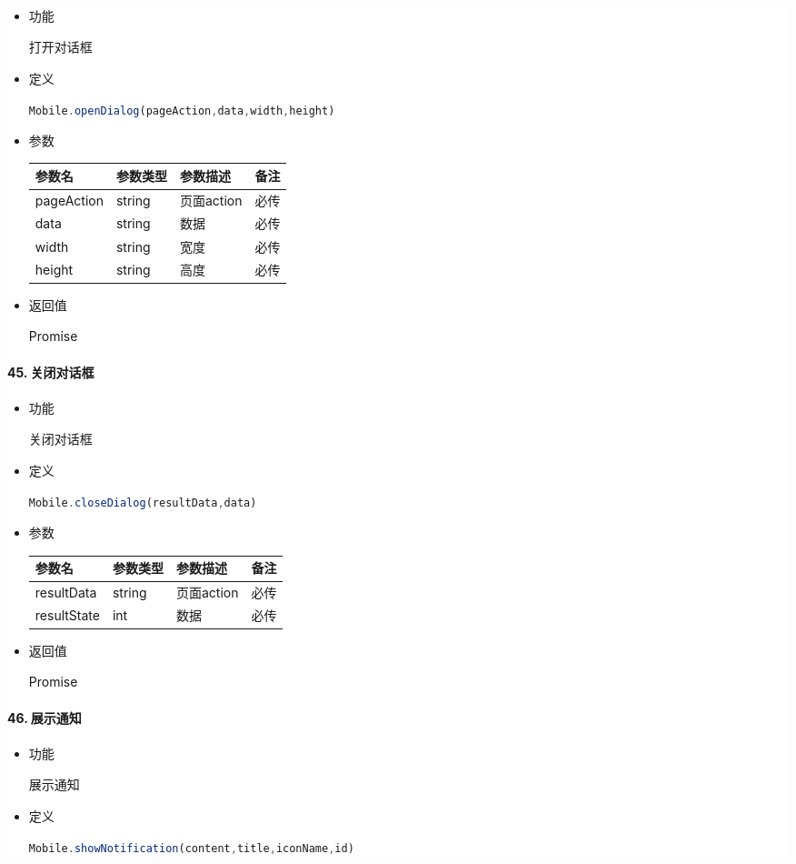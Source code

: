    * 功能

     打开对话框

   * 定义

     ```javascript
     Mobile.openDialog(pageAction,data,width,height)
     ```

   * 参数

     | 参数名     | 参数类型 | 参数描述   | 备注 |
     | ---------- | -------- | ---------- | ---- |
     | pageAction | string   | 页面action | 必传 |
     | data       | string   | 数据       | 必传 |
     | width      | string   | 宽度       | 必传 |
     | height     | string   | 高度       | 必传 |

   * 返回值

     Promise

#### 45. 关闭对话框

   * 功能

     关闭对话框

   * 定义

     ```javascript
     Mobile.closeDialog(resultData,data)
     ```

   * 参数

     | 参数名      | 参数类型 | 参数描述   | 备注 |
     | ----------- | -------- | ---------- | ---- |
     | resultData  | string   | 页面action | 必传 |
     | resultState | int      | 数据       | 必传 |

   * 返回值

     Promise

#### 46. 展示通知

   * 功能

     展示通知

   * 定义

     ```javascript
     Mobile.showNotification(content,title,iconName,id)
     ```
